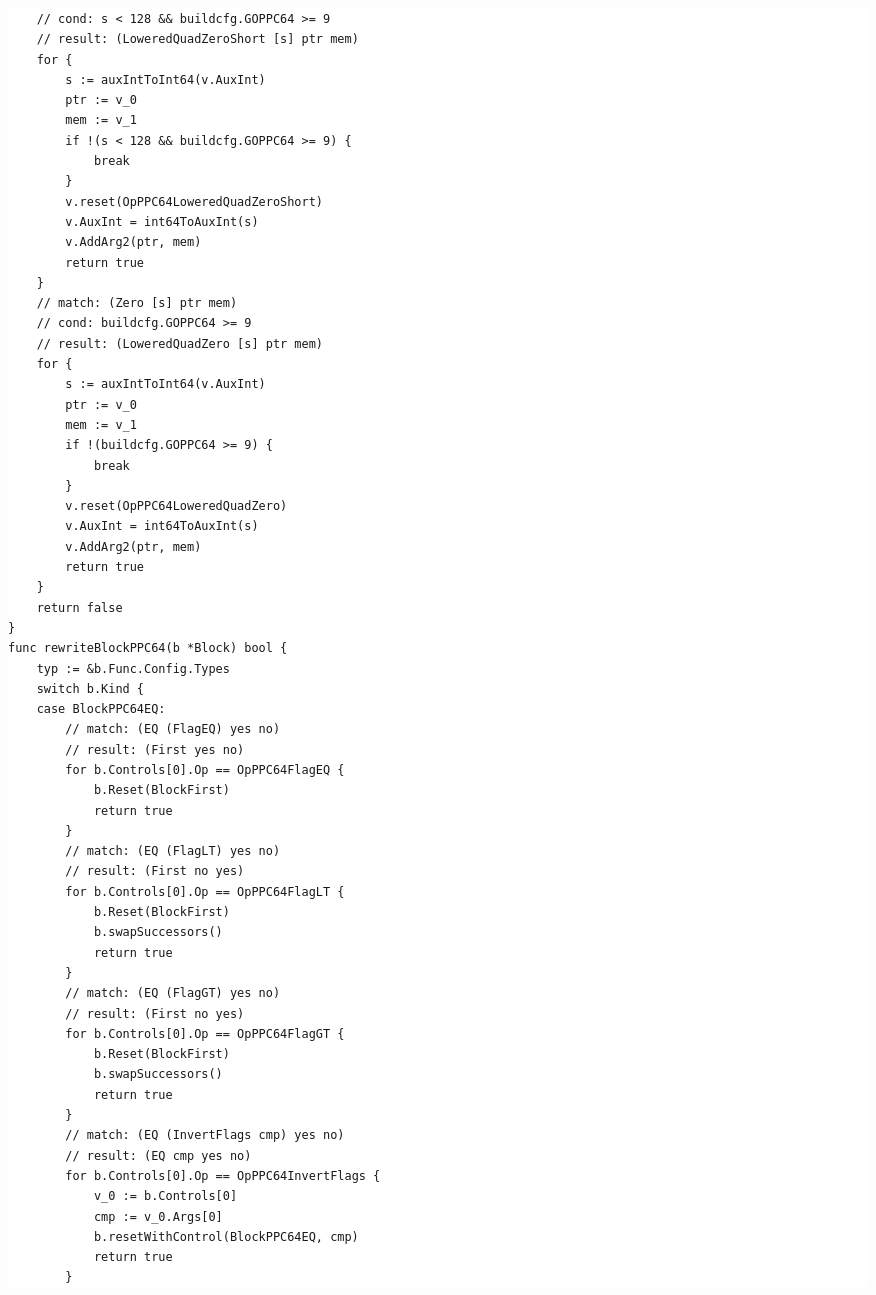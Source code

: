 ```
	// cond: s < 128 && buildcfg.GOPPC64 >= 9
	// result: (LoweredQuadZeroShort [s] ptr mem)
	for {
		s := auxIntToInt64(v.AuxInt)
		ptr := v_0
		mem := v_1
		if !(s < 128 && buildcfg.GOPPC64 >= 9) {
			break
		}
		v.reset(OpPPC64LoweredQuadZeroShort)
		v.AuxInt = int64ToAuxInt(s)
		v.AddArg2(ptr, mem)
		return true
	}
	// match: (Zero [s] ptr mem)
	// cond: buildcfg.GOPPC64 >= 9
	// result: (LoweredQuadZero [s] ptr mem)
	for {
		s := auxIntToInt64(v.AuxInt)
		ptr := v_0
		mem := v_1
		if !(buildcfg.GOPPC64 >= 9) {
			break
		}
		v.reset(OpPPC64LoweredQuadZero)
		v.AuxInt = int64ToAuxInt(s)
		v.AddArg2(ptr, mem)
		return true
	}
	return false
}
func rewriteBlockPPC64(b *Block) bool {
	typ := &b.Func.Config.Types
	switch b.Kind {
	case BlockPPC64EQ:
		// match: (EQ (FlagEQ) yes no)
		// result: (First yes no)
		for b.Controls[0].Op == OpPPC64FlagEQ {
			b.Reset(BlockFirst)
			return true
		}
		// match: (EQ (FlagLT) yes no)
		// result: (First no yes)
		for b.Controls[0].Op == OpPPC64FlagLT {
			b.Reset(BlockFirst)
			b.swapSuccessors()
			return true
		}
		// match: (EQ (FlagGT) yes no)
		// result: (First no yes)
		for b.Controls[0].Op == OpPPC64FlagGT {
			b.Reset(BlockFirst)
			b.swapSuccessors()
			return true
		}
		// match: (EQ (InvertFlags cmp) yes no)
		// result: (EQ cmp yes no)
		for b.Controls[0].Op == OpPPC64InvertFlags {
			v_0 := b.Controls[0]
			cmp := v_0.Args[0]
			b.resetWithControl(BlockPPC64EQ, cmp)
			return true
		}
```